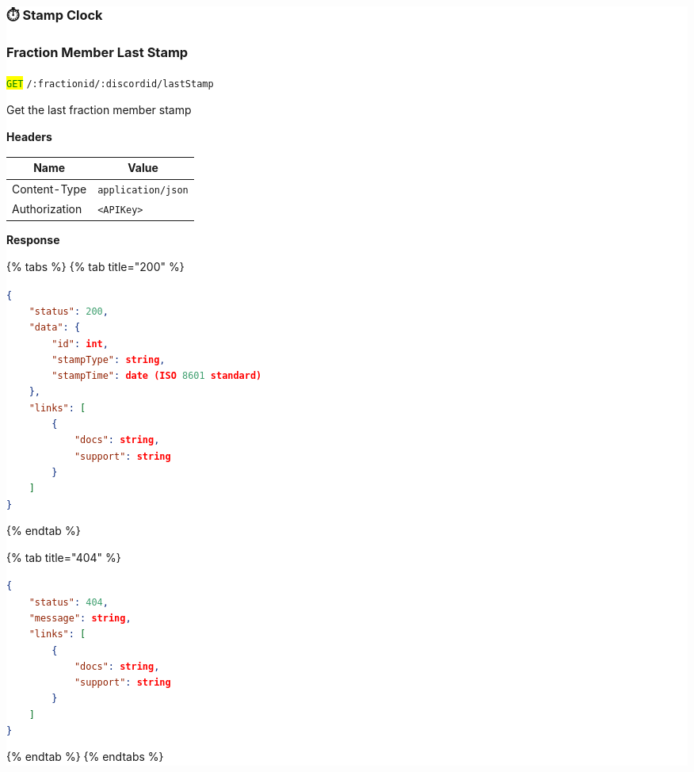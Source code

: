 

### ⏱️ Stamp Clock

### Fraction Member Last Stamp

<mark style="color:green;">`GET`</mark> `/:fractionid/:discordid/lastStamp`

Get the last fraction member stamp&#x20;

**Headers**

| Name          | Value              |
| ------------- | ------------------ |
| Content-Type  | `application/json` |
| Authorization | `<APIKey>`         |

**Response**

{% tabs %}
{% tab title="200" %}
```json
{
    "status": 200,
    "data": {
        "id": int,
        "stampType": string,
        "stampTime": date (ISO 8601 standard)
    },
    "links": [
        {
            "docs": string,
            "support": string
        }
    ]
}
```
{% endtab %}

{% tab title="404" %}
```json
{
    "status": 404,
    "message": string,
    "links": [
        {
            "docs": string,
            "support": string
        }
    ]
}
```
{% endtab %}
{% endtabs %}
